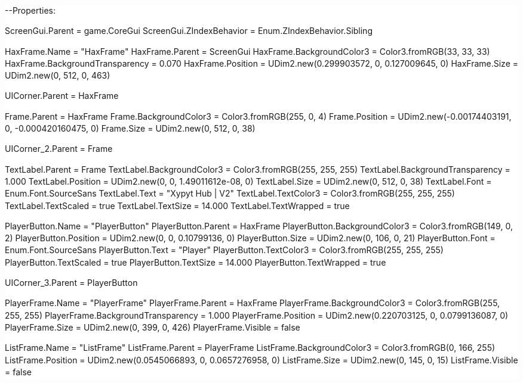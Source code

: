 --Properties:

ScreenGui.Parent = game.CoreGui
ScreenGui.ZIndexBehavior = Enum.ZIndexBehavior.Sibling

HaxFrame.Name = "HaxFrame"
HaxFrame.Parent = ScreenGui
HaxFrame.BackgroundColor3 = Color3.fromRGB(33, 33, 33)
HaxFrame.BackgroundTransparency = 0.070
HaxFrame.Position = UDim2.new(0.299903572, 0, 0.127009645, 0)
HaxFrame.Size = UDim2.new(0, 512, 0, 463)

UICorner.Parent = HaxFrame

Frame.Parent = HaxFrame
Frame.BackgroundColor3 = Color3.fromRGB(255, 0, 4)
Frame.Position = UDim2.new(-0.00174403191, 0, -0.000420160475, 0)
Frame.Size = UDim2.new(0, 512, 0, 38)

UICorner_2.Parent = Frame

TextLabel.Parent = Frame
TextLabel.BackgroundColor3 = Color3.fromRGB(255, 255, 255)
TextLabel.BackgroundTransparency = 1.000
TextLabel.Position = UDim2.new(0, 0, 1.49011612e-08, 0)
TextLabel.Size = UDim2.new(0, 512, 0, 38)
TextLabel.Font = Enum.Font.SourceSans
TextLabel.Text = "Xypyt Hub | V2"
TextLabel.TextColor3 = Color3.fromRGB(255, 255, 255)
TextLabel.TextScaled = true
TextLabel.TextSize = 14.000
TextLabel.TextWrapped = true

PlayerButton.Name = "PlayerButton"
PlayerButton.Parent = HaxFrame
PlayerButton.BackgroundColor3 = Color3.fromRGB(149, 0, 2)
PlayerButton.Position = UDim2.new(0, 0, 0.10799136, 0)
PlayerButton.Size = UDim2.new(0, 106, 0, 21)
PlayerButton.Font = Enum.Font.SourceSans
PlayerButton.Text = "Player"
PlayerButton.TextColor3 = Color3.fromRGB(255, 255, 255)
PlayerButton.TextScaled = true
PlayerButton.TextSize = 14.000
PlayerButton.TextWrapped = true

UICorner_3.Parent = PlayerButton

PlayerFrame.Name = "PlayerFrame"
PlayerFrame.Parent = HaxFrame
PlayerFrame.BackgroundColor3 = Color3.fromRGB(255, 255, 255)
PlayerFrame.BackgroundTransparency = 1.000
PlayerFrame.Position = UDim2.new(0.220703125, 0, 0.0799136087, 0)
PlayerFrame.Size = UDim2.new(0, 399, 0, 426)
PlayerFrame.Visible = false

ListFrame.Name = "ListFrame"
ListFrame.Parent = PlayerFrame
ListFrame.BackgroundColor3 = Color3.fromRGB(0, 166, 255)
ListFrame.Position = UDim2.new(0.0545066893, 0, 0.0657276958, 0)
ListFrame.Size = UDim2.new(0, 145, 0, 15)
ListFrame.Visible = false
